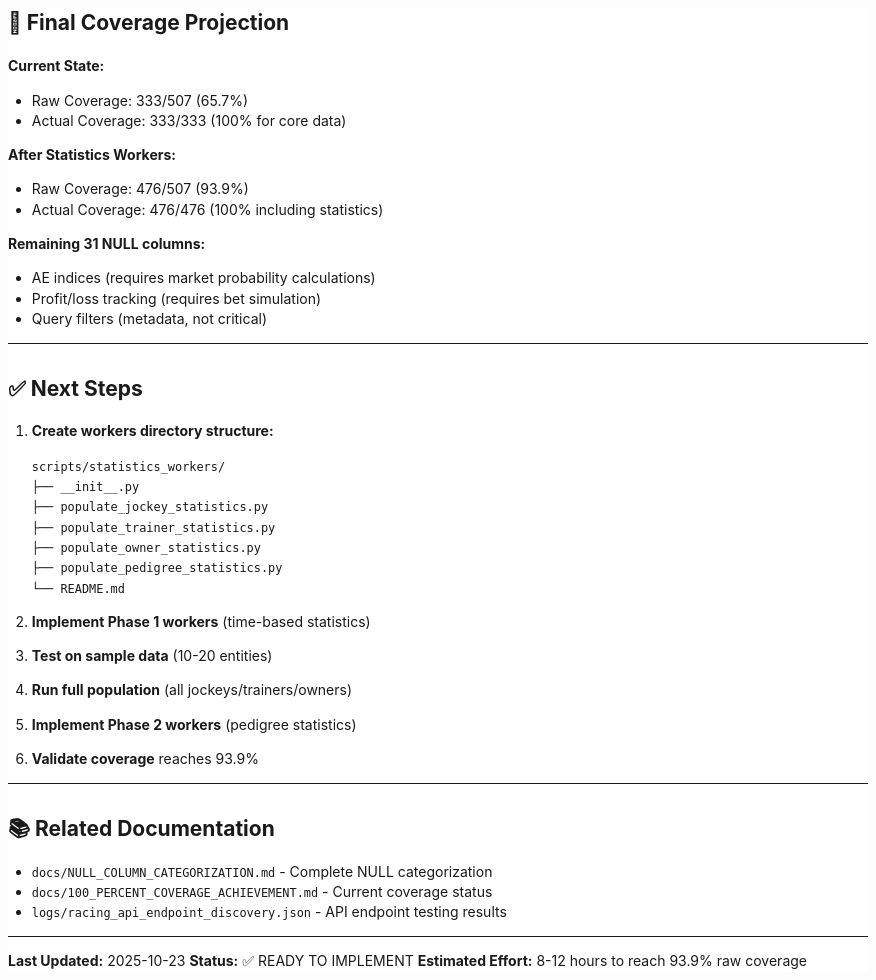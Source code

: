 ## 🎯 Final Coverage Projection

**Current State:**
- Raw Coverage: 333/507 (65.7%)
- Actual Coverage: 333/333 (100% for core data)

**After Statistics Workers:**
- Raw Coverage: 476/507 (93.9%)
- Actual Coverage: 476/476 (100% including statistics)

**Remaining 31 NULL columns:**
- AE indices (requires market probability calculations)
- Profit/loss tracking (requires bet simulation)
- Query filters (metadata, not critical)

---

## ✅ Next Steps

1. **Create workers directory structure:**
   ```
   scripts/statistics_workers/
   ├── __init__.py
   ├── populate_jockey_statistics.py
   ├── populate_trainer_statistics.py
   ├── populate_owner_statistics.py
   ├── populate_pedigree_statistics.py
   └── README.md
   ```

2. **Implement Phase 1 workers** (time-based statistics)

3. **Test on sample data** (10-20 entities)

4. **Run full population** (all jockeys/trainers/owners)

5. **Implement Phase 2 workers** (pedigree statistics)

6. **Validate coverage** reaches 93.9%

---

## 📚 Related Documentation

- `docs/NULL_COLUMN_CATEGORIZATION.md` - Complete NULL categorization
- `docs/100_PERCENT_COVERAGE_ACHIEVEMENT.md` - Current coverage status
- `logs/racing_api_endpoint_discovery.json` - API endpoint testing results

---

**Last Updated:** 2025-10-23
**Status:** ✅ READY TO IMPLEMENT
**Estimated Effort:** 8-12 hours to reach 93.9% raw coverage
